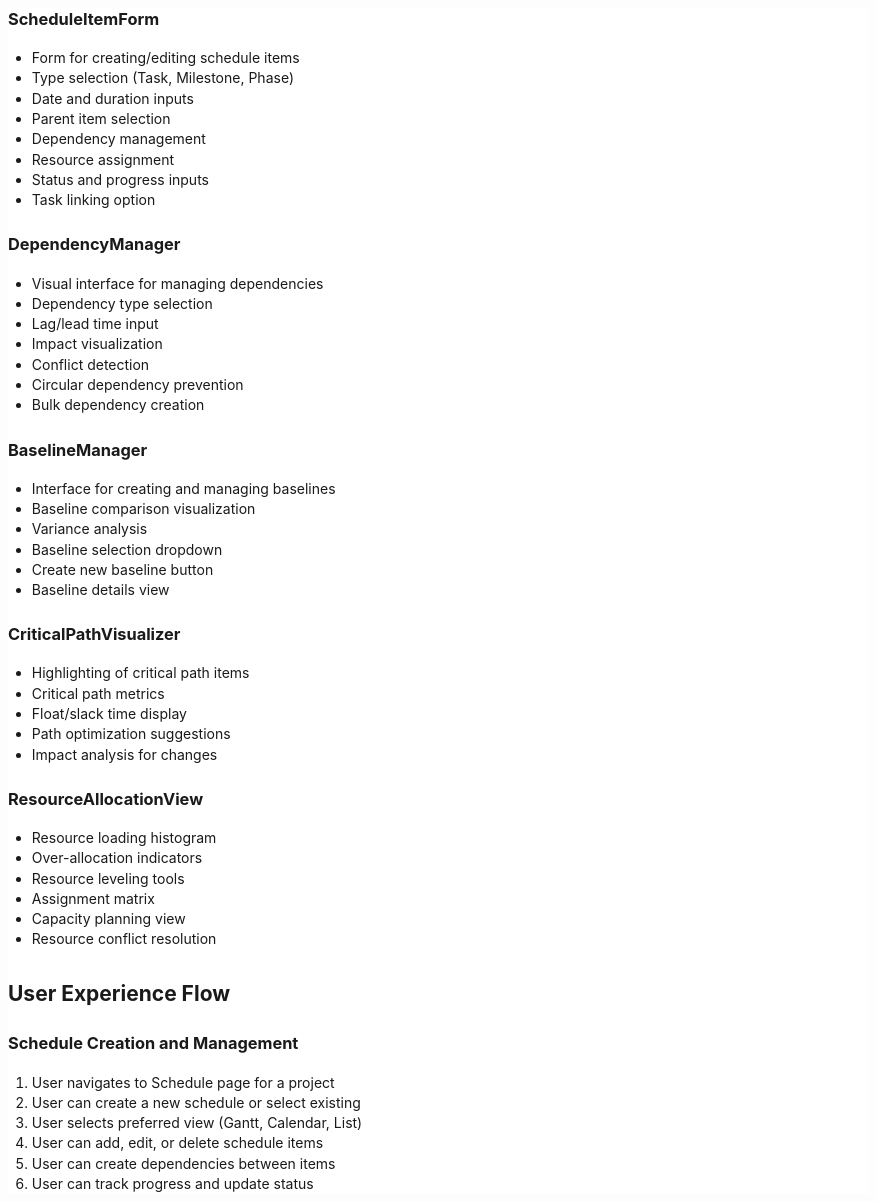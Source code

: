 ### ScheduleItemForm
- Form for creating/editing schedule items
- Type selection (Task, Milestone, Phase)
- Date and duration inputs
- Parent item selection
- Dependency management
- Resource assignment
- Status and progress inputs
- Task linking option

### DependencyManager
- Visual interface for managing dependencies
- Dependency type selection
- Lag/lead time input
- Impact visualization
- Conflict detection
- Circular dependency prevention
- Bulk dependency creation

### BaselineManager
- Interface for creating and managing baselines
- Baseline comparison visualization
- Variance analysis
- Baseline selection dropdown
- Create new baseline button
- Baseline details view

### CriticalPathVisualizer
- Highlighting of critical path items
- Critical path metrics
- Float/slack time display
- Path optimization suggestions
- Impact analysis for changes

### ResourceAllocationView
- Resource loading histogram
- Over-allocation indicators
- Resource leveling tools
- Assignment matrix
- Capacity planning view
- Resource conflict resolution

## User Experience Flow

### Schedule Creation and Management
1. User navigates to Schedule page for a project
2. User can create a new schedule or select existing
3. User selects preferred view (Gantt, Calendar, List)
4. User can add, edit, or delete schedule items
5. User can create dependencies between items
6. User can track progress and update status
